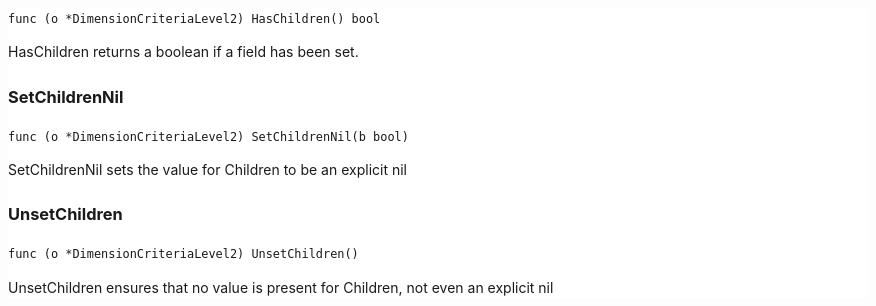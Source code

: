 `func (o *DimensionCriteriaLevel2) HasChildren() bool`

HasChildren returns a boolean if a field has been set.

### SetChildrenNil

`func (o *DimensionCriteriaLevel2) SetChildrenNil(b bool)`

 SetChildrenNil sets the value for Children to be an explicit nil

### UnsetChildren
`func (o *DimensionCriteriaLevel2) UnsetChildren()`

UnsetChildren ensures that no value is present for Children, not even an explicit nil

